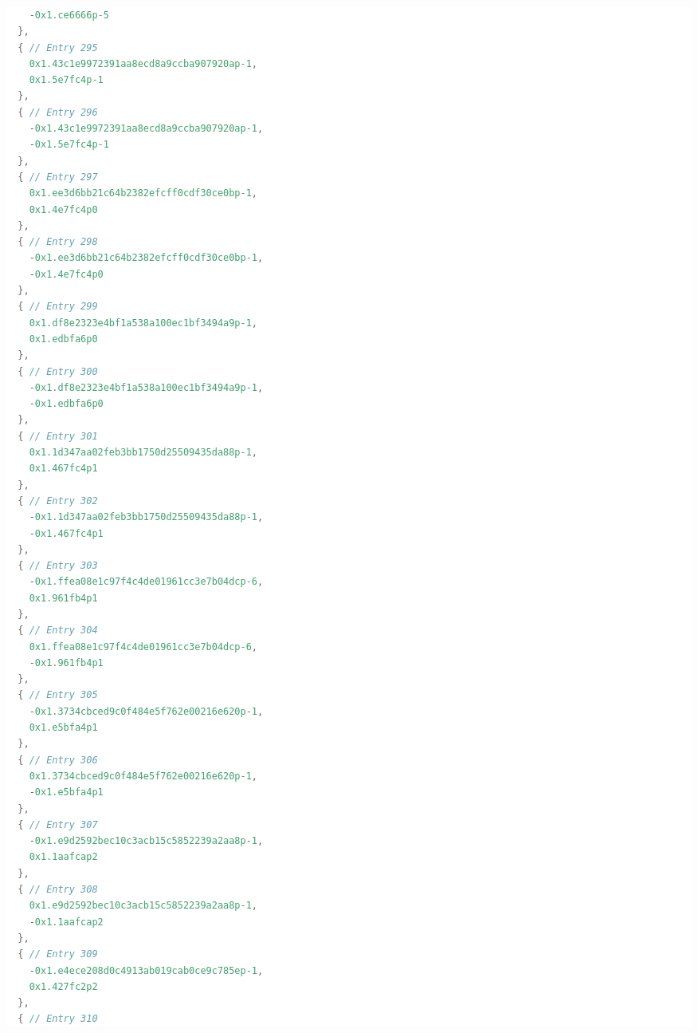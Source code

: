 ```c
    -0x1.ce6666p-5
  },
  { // Entry 295
    0x1.43c1e9972391aa8ecd8a9ccba907920ap-1,
    0x1.5e7fc4p-1
  },
  { // Entry 296
    -0x1.43c1e9972391aa8ecd8a9ccba907920ap-1,
    -0x1.5e7fc4p-1
  },
  { // Entry 297
    0x1.ee3d6bb21c64b2382efcff0cdf30ce0bp-1,
    0x1.4e7fc4p0
  },
  { // Entry 298
    -0x1.ee3d6bb21c64b2382efcff0cdf30ce0bp-1,
    -0x1.4e7fc4p0
  },
  { // Entry 299
    0x1.df8e2323e4bf1a538a100ec1bf3494a9p-1,
    0x1.edbfa6p0
  },
  { // Entry 300
    -0x1.df8e2323e4bf1a538a100ec1bf3494a9p-1,
    -0x1.edbfa6p0
  },
  { // Entry 301
    0x1.1d347aa02feb3bb1750d25509435da88p-1,
    0x1.467fc4p1
  },
  { // Entry 302
    -0x1.1d347aa02feb3bb1750d25509435da88p-1,
    -0x1.467fc4p1
  },
  { // Entry 303
    -0x1.ffea08e1c97f4c4de01961cc3e7b04dcp-6,
    0x1.961fb4p1
  },
  { // Entry 304
    0x1.ffea08e1c97f4c4de01961cc3e7b04dcp-6,
    -0x1.961fb4p1
  },
  { // Entry 305
    -0x1.3734cbced9c0f484e5f762e00216e620p-1,
    0x1.e5bfa4p1
  },
  { // Entry 306
    0x1.3734cbced9c0f484e5f762e00216e620p-1,
    -0x1.e5bfa4p1
  },
  { // Entry 307
    -0x1.e9d2592bec10c3acb15c5852239a2aa8p-1,
    0x1.1aafcap2
  },
  { // Entry 308
    0x1.e9d2592bec10c3acb15c5852239a2aa8p-1,
    -0x1.1aafcap2
  },
  { // Entry 309
    -0x1.e4ece208d0c4913ab019cab0ce9c785ep-1,
    0x1.427fc2p2
  },
  { // Entry 310
```